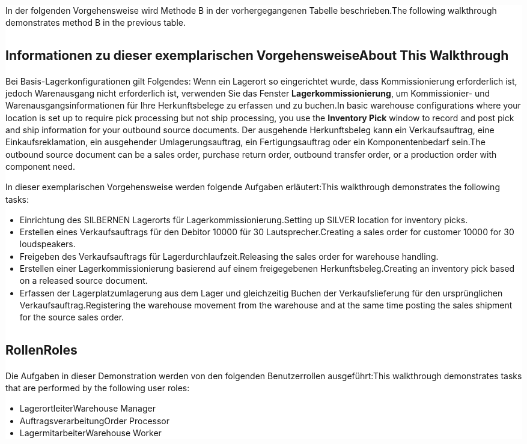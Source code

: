 <span data-ttu-id="6f5e0-129">In der folgenden Vorgehensweise wird Methode B in der vorhergegangenen Tabelle beschrieben.</span><span class="sxs-lookup"><span data-stu-id="6f5e0-129">The following walkthrough demonstrates method B in the previous table.</span></span>  

## <a name="about-this-walkthrough"></a><span data-ttu-id="6f5e0-130">Informationen zu dieser exemplarischen Vorgehensweise</span><span class="sxs-lookup"><span data-stu-id="6f5e0-130">About This Walkthrough</span></span>  
<span data-ttu-id="6f5e0-131">Bei Basis-Lagerkonfigurationen gilt Folgendes: Wenn ein Lagerort so eingerichtet wurde, dass Kommissionierung erforderlich ist, jedoch Warenausgang nicht erforderlich ist, verwenden Sie das Fenster **Lagerkommissionierung**, um Kommissionier- und Warenausgangsinformationen für Ihre Herkunftsbelege zu erfassen und zu buchen.</span><span class="sxs-lookup"><span data-stu-id="6f5e0-131">In basic warehouse configurations where your location is set up to require pick processing but not ship processing, you use the **Inventory Pick** window to record and post pick and ship information for your outbound source documents.</span></span> <span data-ttu-id="6f5e0-132">Der ausgehende Herkunftsbeleg kann ein Verkaufsauftrag, eine Einkaufsreklamation, ein ausgehender Umlagerungsauftrag, ein Fertigungsauftrag oder ein Komponentenbedarf sein.</span><span class="sxs-lookup"><span data-stu-id="6f5e0-132">The outbound source document can be a sales order, purchase return order, outbound transfer order, or a production order with component need.</span></span>  

<span data-ttu-id="6f5e0-133">In dieser exemplarischen Vorgehensweise werden folgende Aufgaben erläutert:</span><span class="sxs-lookup"><span data-stu-id="6f5e0-133">This walkthrough demonstrates the following tasks:</span></span>  

-   <span data-ttu-id="6f5e0-134">Einrichtung des SILBERNEN Lagerorts für Lagerkommissionierung.</span><span class="sxs-lookup"><span data-stu-id="6f5e0-134">Setting up SILVER location for inventory picks.</span></span>  
-   <span data-ttu-id="6f5e0-135">Erstellen eines Verkaufsauftrags für den Debitor 10000 für 30 Lautsprecher.</span><span class="sxs-lookup"><span data-stu-id="6f5e0-135">Creating a sales order for customer 10000 for 30 loudspeakers.</span></span>  
-   <span data-ttu-id="6f5e0-136">Freigeben des Verkaufsauftrags für Lagerdurchlaufzeit.</span><span class="sxs-lookup"><span data-stu-id="6f5e0-136">Releasing the sales order for warehouse handling.</span></span>  
-   <span data-ttu-id="6f5e0-137">Erstellen einer Lagerkommissionierung basierend auf einem freigegebenen Herkunftsbeleg.</span><span class="sxs-lookup"><span data-stu-id="6f5e0-137">Creating an inventory pick based on a released source document.</span></span>  
-   <span data-ttu-id="6f5e0-138">Erfassen der Lagerplatzumlagerung aus dem Lager und gleichzeitig Buchen der Verkaufslieferung für den ursprünglichen Verkaufsauftrag.</span><span class="sxs-lookup"><span data-stu-id="6f5e0-138">Registering the warehouse movement from the warehouse and at the same time posting the sales shipment for the source sales order.</span></span>  

## <a name="roles"></a><span data-ttu-id="6f5e0-139">Rollen</span><span class="sxs-lookup"><span data-stu-id="6f5e0-139">Roles</span></span>  
<span data-ttu-id="6f5e0-140">Die Aufgaben in dieser Demonstration werden von den folgenden Benutzerrollen ausgeführt:</span><span class="sxs-lookup"><span data-stu-id="6f5e0-140">This walkthrough demonstrates tasks that are performed by the following user roles:</span></span>  

-   <span data-ttu-id="6f5e0-141">Lagerortleiter</span><span class="sxs-lookup"><span data-stu-id="6f5e0-141">Warehouse Manager</span></span>  
-   <span data-ttu-id="6f5e0-142">Auftragsverarbeitung</span><span class="sxs-lookup"><span data-stu-id="6f5e0-142">Order Processor</span></span>  
-   <span data-ttu-id="6f5e0-143">Lagermitarbeiter</span><span class="sxs-lookup"><span data-stu-id="6f5e0-143">Warehouse Worker</span></span>  
